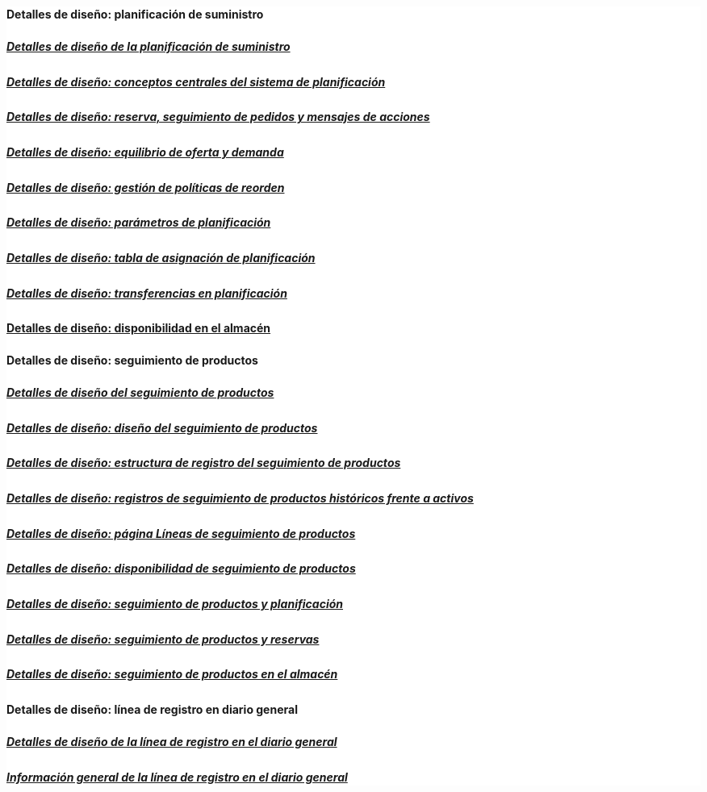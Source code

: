 #### <a name="design-details-supply-planning"></a>Detalles de diseño: planificación de suministro
##### [Detalles de diseño de la planificación de suministro](design-details-supply-planning.md)
##### [Detalles de diseño: conceptos centrales del sistema de planificación](design-details-central-concepts-of-the-planning-system.md)  
##### [Detalles de diseño: reserva, seguimiento de pedidos y mensajes de acciones](design-details-reservation-order-tracking-and-action-messaging.md)  
##### [Detalles de diseño: equilibrio de oferta y demanda](design-details-balancing-demand-and-supply.md)  
##### [Detalles de diseño: gestión de políticas de reorden](design-details-handling-reordering-policies.md)  
##### [Detalles de diseño: parámetros de planificación](design-details-planning-parameters.md)  
##### [Detalles de diseño: tabla de asignación de planificación](design-details-planning-assignment-table.md)  
##### [Detalles de diseño: transferencias en planificación](design-details-transfers-in-planning.md)





#### [Detalles de diseño: disponibilidad en el almacén](design-details-availability-in-the-warehouse.md)  


#### <a name="design-details-item-tracking"></a>Detalles de diseño: seguimiento de productos
##### [Detalles de diseño del seguimiento de productos](design-details-item-tracking.md)
##### [Detalles de diseño: diseño del seguimiento de productos](design-details-item-tracking-design.md)  
##### [Detalles de diseño: estructura de registro del seguimiento de productos](design-details-item-tracking-posting-structure.md)  
##### [Detalles de diseño: registros de seguimiento de productos históricos frente a activos](design-details-active-versus-historic-item-tracking-entries.md)  
##### [Detalles de diseño: página Líneas de seguimiento de productos](design-details-item-tracking-lines-window.md)  
##### [Detalles de diseño: disponibilidad de seguimiento de productos](design-details-item-tracking-availability.md)  
##### [Detalles de diseño: seguimiento de productos y planificación](design-details-item-tracking-and-planning.md)  
##### [Detalles de diseño: seguimiento de productos y reservas](design-details-item-tracking-and-reservations.md)  
##### [Detalles de diseño: seguimiento de productos en el almacén](design-details-item-tracking-in-the-warehouse.md)
#### <a name="design-details-general-journal-post-line"></a>Detalles de diseño: línea de registro en diario general
##### [Detalles de diseño de la línea de registro en el diario general](design-details-general-journal-post-line.md)
##### [Información general de la línea de registro en el diario general](design-details-general-journal-post-line-overview.md)  
